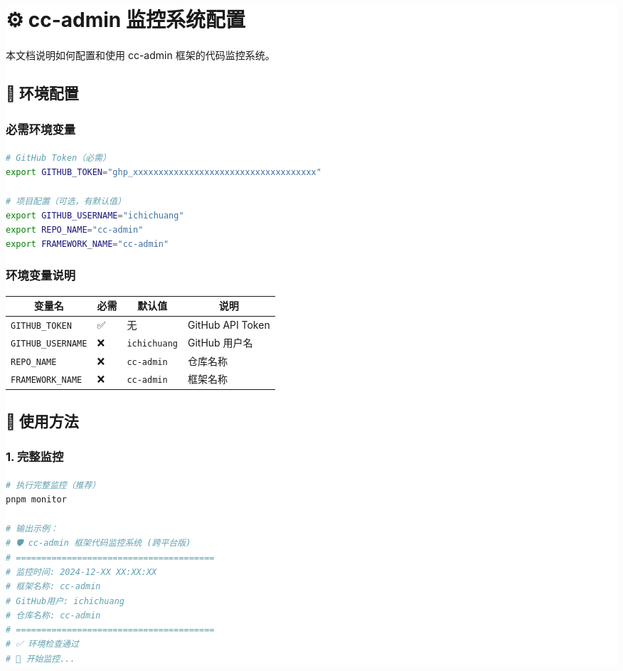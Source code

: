 

# ⚙️ cc-admin 监控系统配置

本文档说明如何配置和使用 cc-admin 框架的代码监控系统。

## 🔧 环境配置

### 必需环境变量

```bash
# GitHub Token（必需）
export GITHUB_TOKEN="ghp_xxxxxxxxxxxxxxxxxxxxxxxxxxxxxxxxxxxx"

# 项目配置（可选，有默认值）
export GITHUB_USERNAME="ichichuang"
export REPO_NAME="cc-admin"
export FRAMEWORK_NAME="cc-admin"
```

### 环境变量说明

| 变量名            | 必需 | 默认值       | 说明             |
| ----------------- | ---- | ------------ | ---------------- |
| `GITHUB_TOKEN`    | ✅   | 无           | GitHub API Token |
| `GITHUB_USERNAME` | ❌   | `ichichuang` | GitHub 用户名    |
| `REPO_NAME`       | ❌   | `cc-admin`   | 仓库名称         |
| `FRAMEWORK_NAME`  | ❌   | `cc-admin`   | 框架名称         |

## 🚀 使用方法

### 1. 完整监控

```bash
# 执行完整监控（推荐）
pnpm monitor

# 输出示例：
# 🛡️ cc-admin 框架代码监控系统 (跨平台版)
# =======================================
# 监控时间: 2024-12-XX XX:XX:XX
# 框架名称: cc-admin
# GitHub用户: ichichuang
# 仓库名称: cc-admin
# =======================================
# ✅ 环境检查通过
# 🚀 开始监控...
```
